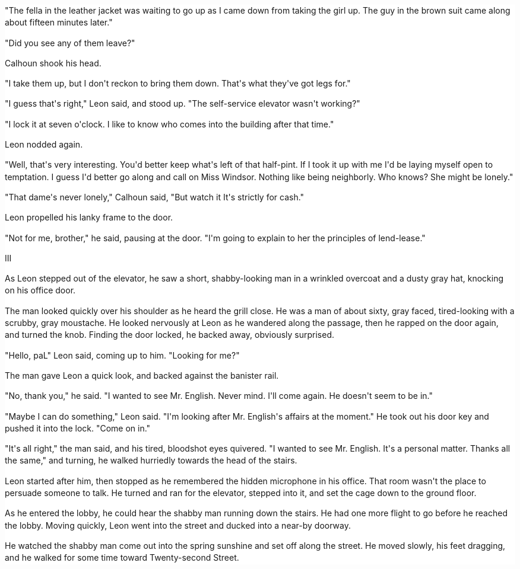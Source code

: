 "The fella in the leather jacket was waiting to go up as I came down from taking the girl up. The guy in the brown suit came along about fifteen minutes later."

"Did you see any of them leave?"

Calhoun shook his head.

"I take them up, but I don't reckon to bring them down. That's what they've got legs for."

"I guess that's right," Leon said, and stood up. "The self-service elevator wasn't working?"

"I lock it at seven o'clock. I like to know who comes into the building after that time."

Leon nodded again.

"Well, that's very interesting. You'd better keep what's left of that half-pint. If I took it up with me I'd be laying myself open to temptation. I guess I'd better go along and call on Miss Windsor. Nothing like being neighborly. Who knows? She might be lonely."

"That dame's never lonely," Calhoun said, "But watch it It's strictly for cash."

Leon propelled his lanky frame to the door.

"Not for me, brother," he said, pausing at the door. "I'm going to explain to her the principles of lend-lease."



III

As Leon stepped out of the elevator, he saw a short, shabby-looking man in a wrinkled overcoat and a dusty gray hat, knocking on his office door.

The man looked quickly over his shoulder as he heard the grill close. He was a man of about sixty, gray faced, tired-looking with a scrubby, gray moustache. He looked nervously at Leon as he wandered along the passage, then he rapped on the door again, and turned the knob. Finding the door locked, he backed away, obviously surprised.

"Hello, paL" Leon said, coming up to him. "Looking for me?"

The man gave Leon a quick look, and backed against the banister rail.

"No, thank you," he said. "I wanted to see Mr. English. Never mind. I'll come again. He doesn't seem to be in."

"Maybe I can do something," Leon said. "I'm looking after Mr. English's affairs at the moment." He took out his door key and pushed it into the lock. "Come on in."

"It's all right," the man said, and his tired, bloodshot eyes quivered. "I wanted to see Mr. English. It's a personal matter. Thanks all the same," and turning, he walked hurriedly towards the head of the stairs.

Leon started after him, then stopped as he remembered the hidden microphone in his office. That room wasn't the place to persuade someone to talk. He turned and ran for the elevator, stepped into it, and set the cage down to the ground floor.

As he entered the lobby, he could hear the shabby man running down the stairs. He had one more flight to go before he reached the lobby. Moving quickly, Leon went into the street and ducked into a near-by doorway.

He watched the shabby man come out into the spring sunshine and set off along the street. He moved slowly, his feet dragging, and he walked for some time toward Twenty-second Street.

